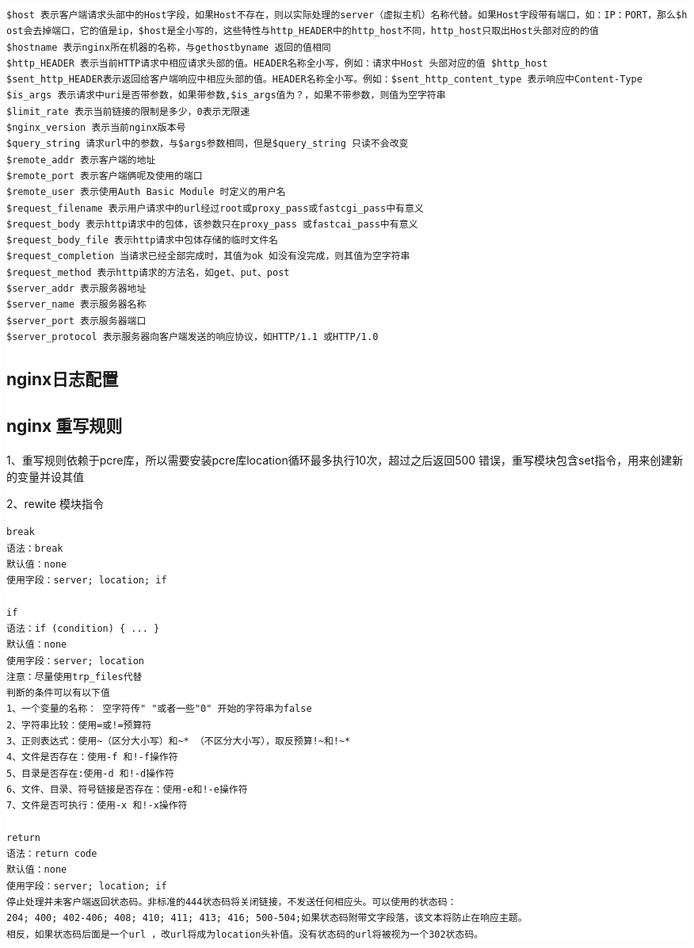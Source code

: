     $host 表示客户端请求头部中的Host字段，如果Host不存在，则以实际处理的server（虚拟主机）名称代替。如果Host字段带有端口，如：IP：PORT，那么$host会去掉端口，它的值是ip，$host是全小写的，这些特性与http_HEADER中的http_host不同，http_host只取出Host头部对应的的值
    $hostname 表示nginx所在机器的名称，与gethostbyname 返回的值相同
    $http_HEADER 表示当前HTTP请求中相应请求头部的值。HEADER名称全小写，例如：请求中Host 头部对应的值 $http_host
    $sent_http_HEADER表示返回给客户端响应中相应头部的值。HEADER名称全小写。例如：$sent_http_content_type 表示响应中Content-Type
    $is_args 表示请求中uri是否带参数，如果带参数,$is_args值为？，如果不带参数，则值为空字符串
    $limit_rate 表示当前链接的限制是多少，0表示无限速
    $nginx_version 表示当前nginx版本号
    $query_string 请求url中的参数，与$args参数相同，但是$query_string 只读不会改变
    $remote_addr 表示客户端的地址
    $remote_port 表示客户端俩呢及使用的端口
    $remote_user 表示使用Auth Basic Module 时定义的用户名
    $request_filename 表示用户请求中的url经过root或proxy_pass或fastcgi_pass中有意义
    $request_body 表示http请求中的包体，该参数只在proxy_pass 或fastcai_pass中有意义
    $request_body_file 表示http请求中包体存储的临时文件名
    $request_completion 当请求已经全部完成时，其值为ok 如没有没完成，则其值为空字符串
    $request_method 表示http请求的方法名，如get、put、post
    $server_addr 表示服务器地址
    $server_name 表示服务器名称
    $server_port 表示服务器端口
    $server_protocol 表示服务器向客户端发送的响应协议，如HTTP/1.1 或HTTP/1.0

## nginx日志配置

## nginx 重写规则
1、重写规则依赖于pcre库，所以需要安装pcre库location循环最多执行10次，超过之后返回500 错误，重写模块包含set指令，用来创建新的变量并设其值

2、rewite 模块指令

    break
    语法：break
    默认值：none
    使用字段：server; location; if

    if
    语法：if (condition) { ... }
    默认值：none
    使用字段：server; location
    注意：尽量使用trp_files代替
    判断的条件可以有以下值
    1、一个变量的名称： 空字符传" "或者一些"0" 开始的字符串为false
    2、字符串比较：使用=或!=预算符
    3、正则表达式：使用~（区分大小写）和~* （不区分大小写），取反预算!~和!~*
    4、文件是否存在：使用-f 和!-f操作符
    5、目录是否存在:使用-d 和!-d操作符
    6、文件、目录、符号链接是否存在：使用-e和!-e操作符
    7、文件是否可执行：使用-x 和!-x操作符

    return
    语法：return code
    默认值：none
    使用字段：server; location; if
    停止处理并未客户端返回状态码。非标准的444状态码将关闭链接，不发送任何相应头。可以使用的状态码：
    204; 400; 402-406; 408; 410; 411; 413; 416; 500-504;如果状态码附带文字段落，该文本将防止在响应主题。
    相反，如果状态码后面是一个url ，改url将成为location头补值。没有状态码的url将被视为一个302状态码。
